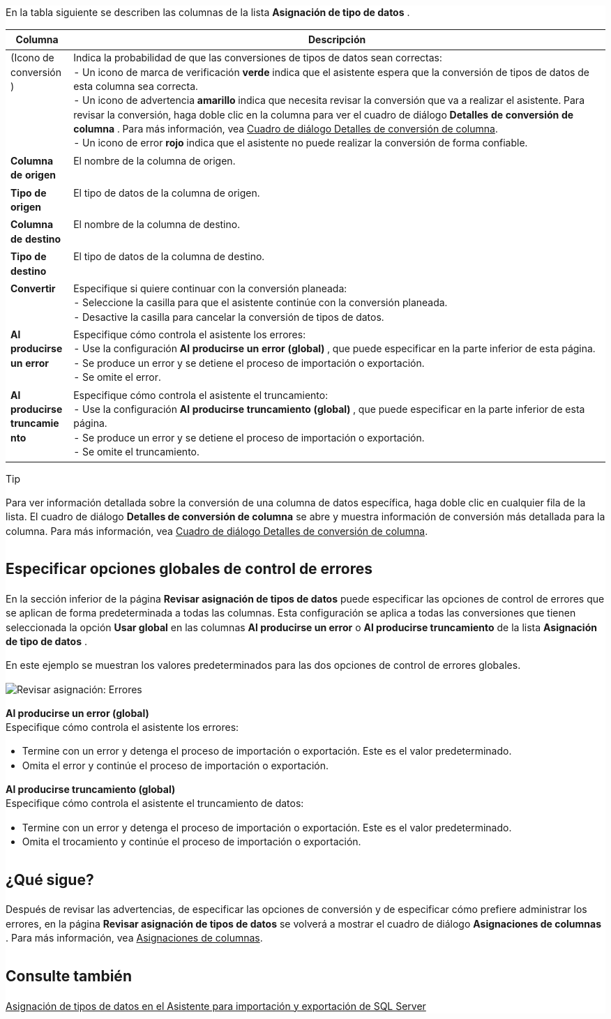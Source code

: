 En la tabla siguiente se describen las columnas de la lista **Asignación de tipo de datos** . 

|Columna|Descripción|  
|------------|-----------------|  
|(Icono de conversión)|Indica la probabilidad de que las conversiones de tipos de datos sean correctas:<br /> - Un icono de marca de verificación **verde** indica que el asistente espera que la conversión de tipos de datos de esta columna sea correcta.<br />- Un icono de advertencia **amarillo** indica que necesita revisar la conversión que va a realizar el asistente. Para revisar la conversión, haga doble clic en la columna para ver el cuadro de diálogo **Detalles de conversión de columna** . Para más información, vea [Cuadro de diálogo Detalles de conversión de columna](../../integration-services/import-export-data/column-conversion-details-dialog-box-sql-server-import-and-export-wizard.md).<br />- Un icono de error **rojo** indica que el asistente no puede realizar la conversión de forma confiable.|  
|**Columna de origen**|El nombre de la columna de origen.|  
|**Tipo de origen**|El tipo de datos de la columna de origen.|  
|**Columna de destino**|El nombre de la columna de destino.|  
|**Tipo de destino**|El tipo de datos de la columna de destino.|  
|**Convertir**|Especifique si quiere continuar con la conversión planeada:<br /> - Seleccione la casilla para que el asistente continúe con la conversión planeada.<br />- Desactive la casilla para cancelar la conversión de tipos de datos.|  
|**Al producirse un error**|Especifique cómo controla el asistente los errores:<br /> - Use la configuración **Al producirse un error (global)** , que puede especificar en la parte inferior de esta página.<br />- Se produce un error y se detiene el proceso de importación o exportación.<br />- Se omite el error.|  
|**Al producirse truncamiento**|Especifique cómo controla el asistente el truncamiento:<br /> - Use la configuración **Al producirse truncamiento (global)** , que puede especificar en la parte inferior de esta página.<br />- Se produce un error y se detiene el proceso de importación o exportación.<br />- Se omite el truncamiento.|  

> [!TIP]
> Para ver información detallada sobre la conversión de una columna de datos específica, haga doble clic en cualquier fila de la lista. El cuadro de diálogo **Detalles de conversión de columna** se abre y muestra información de conversión más detallada para la columna. Para más información, vea [Cuadro de diálogo Detalles de conversión de columna](../../integration-services/import-export-data/column-conversion-details-dialog-box-sql-server-import-and-export-wizard.md).
 
## <a name="specify-global-error-handling-options"></a>Especificar opciones globales de control de errores  
 En la sección inferior de la página **Revisar asignación de tipos de datos** puede especificar las opciones de control de errores que se aplican de forma predeterminada a todas las columnas. Esta configuración se aplica a todas las conversiones que tienen seleccionada la opción **Usar global** en las columnas **Al producirse un error** o **Al producirse truncamiento** de la lista **Asignación de tipo de datos** .   

En este ejemplo se muestran los valores predeterminados para las dos opciones de control de errores globales.

![Revisar asignación: Errores](../../integration-services/import-export-data/media/review-mapping-errors.png)

 **Al producirse un error (global)**  
 Especifique cómo controla el asistente los errores:  
 -   Termine con un error y detenga el proceso de importación o exportación. Este es el valor predeterminado.
 -   Omita el error y continúe el proceso de importación o exportación.  
  
 **Al producirse truncamiento (global)**  
 Especifique cómo controla el asistente el truncamiento de datos:  
 -   Termine con un error y detenga el proceso de importación o exportación. Este es el valor predeterminado.
 -   Omita el trocamiento y continúe el proceso de importación o exportación.  
   
## <a name="whats-next"></a>¿Qué sigue?  
 Después de revisar las advertencias, de especificar las opciones de conversión y de especificar cómo prefiere administrar los errores, en la página **Revisar asignación de tipos de datos** se volverá a mostrar el cuadro de diálogo **Asignaciones de columnas** . Para más información, vea [Asignaciones de columnas](../../integration-services/import-export-data/column-mappings-sql-server-import-and-export-wizard.md).  
 
 ## <a name="see-also"></a>Consulte también
[Asignación de tipos de datos en el Asistente para importación y exportación de SQL Server](../../integration-services/import-export-data/data-type-mapping-in-the-sql-server-import-and-export-wizard.md)

